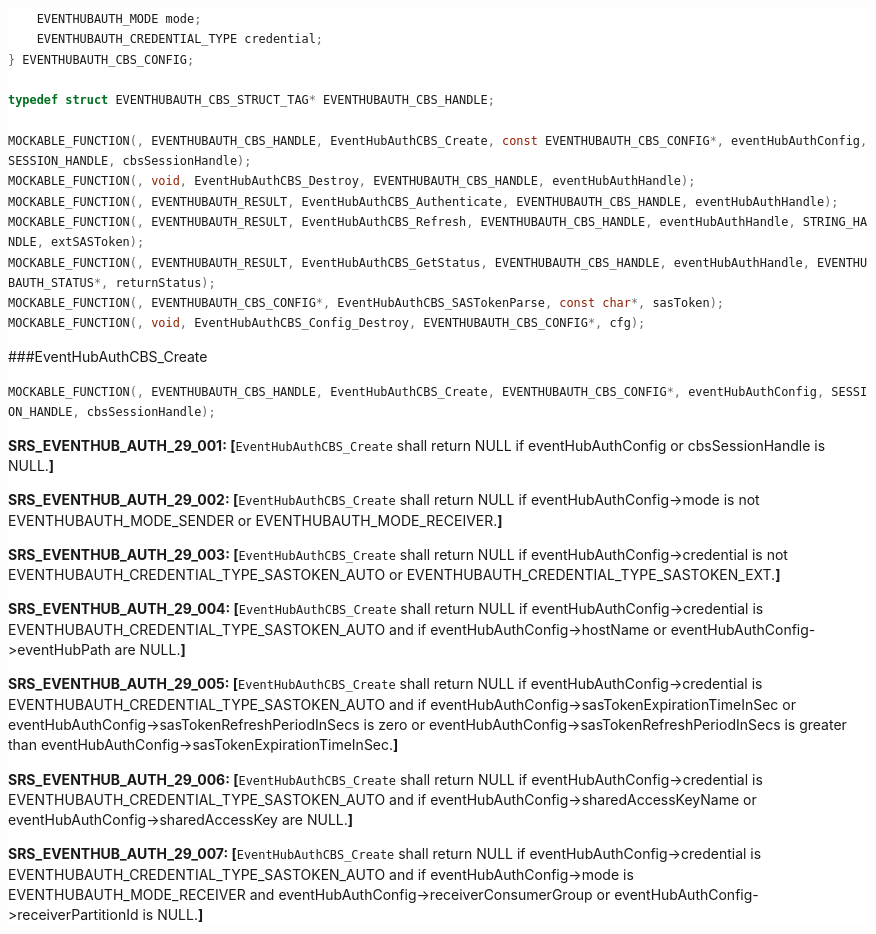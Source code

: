 ```c
    EVENTHUBAUTH_MODE mode;
    EVENTHUBAUTH_CREDENTIAL_TYPE credential;      
} EVENTHUBAUTH_CBS_CONFIG;

typedef struct EVENTHUBAUTH_CBS_STRUCT_TAG* EVENTHUBAUTH_CBS_HANDLE;

MOCKABLE_FUNCTION(, EVENTHUBAUTH_CBS_HANDLE, EventHubAuthCBS_Create, const EVENTHUBAUTH_CBS_CONFIG*, eventHubAuthConfig, SESSION_HANDLE, cbsSessionHandle);
MOCKABLE_FUNCTION(, void, EventHubAuthCBS_Destroy, EVENTHUBAUTH_CBS_HANDLE, eventHubAuthHandle);
MOCKABLE_FUNCTION(, EVENTHUBAUTH_RESULT, EventHubAuthCBS_Authenticate, EVENTHUBAUTH_CBS_HANDLE, eventHubAuthHandle);
MOCKABLE_FUNCTION(, EVENTHUBAUTH_RESULT, EventHubAuthCBS_Refresh, EVENTHUBAUTH_CBS_HANDLE, eventHubAuthHandle, STRING_HANDLE, extSASToken);
MOCKABLE_FUNCTION(, EVENTHUBAUTH_RESULT, EventHubAuthCBS_GetStatus, EVENTHUBAUTH_CBS_HANDLE, eventHubAuthHandle, EVENTHUBAUTH_STATUS*, returnStatus);
MOCKABLE_FUNCTION(, EVENTHUBAUTH_CBS_CONFIG*, EventHubAuthCBS_SASTokenParse, const char*, sasToken);
MOCKABLE_FUNCTION(, void, EventHubAuthCBS_Config_Destroy, EVENTHUBAUTH_CBS_CONFIG*, cfg);

```

###EventHubAuthCBS_Create

```c
MOCKABLE_FUNCTION(, EVENTHUBAUTH_CBS_HANDLE, EventHubAuthCBS_Create, EVENTHUBAUTH_CBS_CONFIG*, eventHubAuthConfig, SESSION_HANDLE, cbsSessionHandle);
```
**SRS_EVENTHUB_AUTH_29_001: \[**`EventHubAuthCBS_Create` shall return NULL if eventHubAuthConfig or cbsSessionHandle is NULL.**\]**

**SRS_EVENTHUB_AUTH_29_002: \[**`EventHubAuthCBS_Create` shall return NULL if eventHubAuthConfig->mode is not EVENTHUBAUTH_MODE_SENDER or EVENTHUBAUTH_MODE_RECEIVER.**\]**

**SRS_EVENTHUB_AUTH_29_003: \[**`EventHubAuthCBS_Create` shall return NULL if eventHubAuthConfig->credential is not EVENTHUBAUTH_CREDENTIAL_TYPE_SASTOKEN_AUTO or EVENTHUBAUTH_CREDENTIAL_TYPE_SASTOKEN_EXT.**\]**

**SRS_EVENTHUB_AUTH_29_004: \[**`EventHubAuthCBS_Create` shall return NULL if eventHubAuthConfig->credential is EVENTHUBAUTH_CREDENTIAL_TYPE_SASTOKEN_AUTO and if eventHubAuthConfig->hostName or eventHubAuthConfig->eventHubPath are NULL.**\]**

**SRS_EVENTHUB_AUTH_29_005: \[**`EventHubAuthCBS_Create` shall return NULL if eventHubAuthConfig->credential is EVENTHUBAUTH_CREDENTIAL_TYPE_SASTOKEN_AUTO and if eventHubAuthConfig->sasTokenExpirationTimeInSec or eventHubAuthConfig->sasTokenRefreshPeriodInSecs is zero or eventHubAuthConfig->sasTokenRefreshPeriodInSecs is greater than eventHubAuthConfig->sasTokenExpirationTimeInSec.**\]**

**SRS_EVENTHUB_AUTH_29_006: \[**`EventHubAuthCBS_Create` shall return NULL if eventHubAuthConfig->credential is EVENTHUBAUTH_CREDENTIAL_TYPE_SASTOKEN_AUTO and if eventHubAuthConfig->sharedAccessKeyName or eventHubAuthConfig->sharedAccessKey are NULL.**\]**

**SRS_EVENTHUB_AUTH_29_007: \[**`EventHubAuthCBS_Create` shall return NULL if eventHubAuthConfig->credential is EVENTHUBAUTH_CREDENTIAL_TYPE_SASTOKEN_AUTO and if eventHubAuthConfig->mode is EVENTHUBAUTH_MODE_RECEIVER and eventHubAuthConfig->receiverConsumerGroup or eventHubAuthConfig->receiverPartitionId is NULL.**\]**
